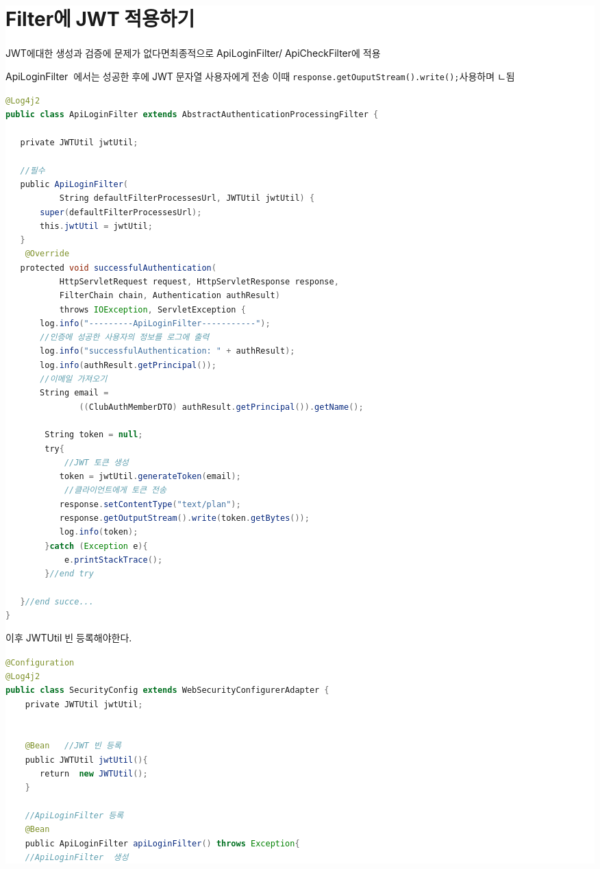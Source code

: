 ```java
```
# Filter에 JWT 적용하기
JWT에대한 생성과 검증에 문제가 없다면최종적으로 ApiLoginFilter/ ApiCheckFilter에 적용

ApiLoginFilter  에서는 성공한 후에 JWT 문자열 사용자에게 전송 이때 `response.getOuputStream().write();`사용하며 ㄴ됨
```java
@Log4j2
public class ApiLoginFilter extends AbstractAuthenticationProcessingFilter {
 
   private JWTUtil jwtUtil;
 
   //필수
   public ApiLoginFilter(
           String defaultFilterProcessesUrl, JWTUtil jwtUtil) {
       super(defaultFilterProcessesUrl);
       this.jwtUtil = jwtUtil;
   }
    @Override
   protected void successfulAuthentication(
           HttpServletRequest request, HttpServletResponse response,
           FilterChain chain, Authentication authResult)
           throws IOException, ServletException {
       log.info("---------ApiLoginFilter-----------");
       //인증에 성공한 사용자의 정보를 로그에 출력
       log.info("successfulAuthentication: " + authResult);
       log.info(authResult.getPrincipal());
       //이메일 가져오기
       String email =
               ((ClubAuthMemberDTO) authResult.getPrincipal()).getName();
     
        String token = null;
        try{
            //JWT 토큰 생성
           token = jwtUtil.generateToken(email);
            //클라이언트에게 토큰 전송
           response.setContentType("text/plan");
           response.getOutputStream().write(token.getBytes());
           log.info(token);
        }catch (Exception e){
            e.printStackTrace();
        }//end try
     
   }//end succe...
}
```
이후 JWTUtil 빈 등록해야한다.
```java
@Configuration
@Log4j2
public class SecurityConfig extends WebSecurityConfigurerAdapter {
    private JWTUtil jwtUtil;
 
   
    @Bean   //JWT 빈 등록
    public JWTUtil jwtUtil(){
       return  new JWTUtil();
    }
   
    //ApiLoginFilter 등록
    @Bean
    public ApiLoginFilter apiLoginFilter() throws Exception{
    //ApiLoginFilter  생성
```